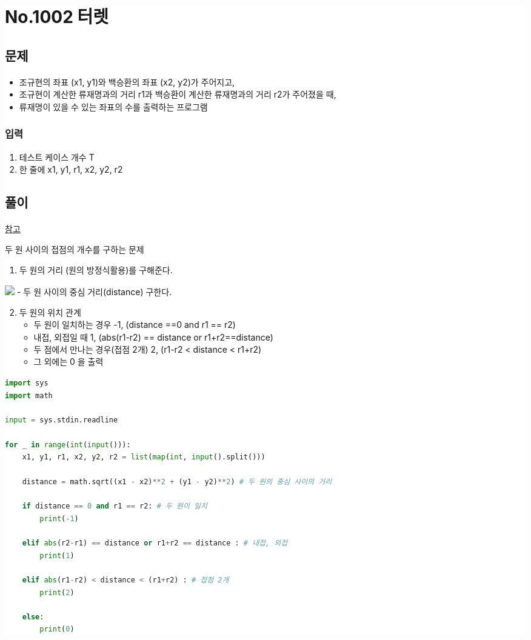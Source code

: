 # No.1002 터렛

## 문제
- 조규현의 좌표 (x1, y1)와 백승환의 좌표 (x2, y2)가 주어지고,
- 조규현이 계산한 류재명과의 거리 r1과 백승환이 계산한 류재명과의 거리 r2가 주어졌을 때,
- 류재명이 있을 수 있는 좌표의 수를 출력하는 프로그램

### 입력
1. 테스트 케이스 개수 T
2. 한 줄에  x1, y1, r1, x2, y2, r2

## 풀이

[참고](https://itstory1592.tistory.com/33)

두 원 사이의 접점의 개수를 구하는 문제
1. 두 원의 거리 (원의 방정식활용)를 구해준다.
<img src="https://img1.daumcdn.net/thumb/R1280x0/?scode=mtistory2&fname=https%3A%2F%2Fblog.kakaocdn.net%2Fdn%2Fmzqss%2Fbtq6Najc8i4%2FxwfKLNjJJkkFfMGKJ2ydK0%2Fimg.png">
   - 두 원 사이의 중심 거리(distance) 구한다.

2. 두 원의 위치 관계
   - 두 원이 일치하는 경우 -1, (distance ==0 and r1 == r2)
   - 내접, 외접일 때 1, (abs(r1-r2) == distance or r1+r2==distance)
   - 두 점에서 만나는 경우(접점 2개) 2, (r1-r2 < distance < r1+r2)
   - 그 외에는 0 을 출력

```python
import sys
import math

input = sys.stdin.readline

for _ in range(int(input())):
    x1, y1, r1, x2, y2, r2 = list(map(int, input().split()))

    distance = math.sqrt((x1 - x2)**2 + (y1 - y2)**2) # 두 원의 중심 사이의 거리

    if distance == 0 and r1 == r2: # 두 원이 일치
        print(-1)

    elif abs(r2-r1) == distance or r1+r2 == distance : # 내접, 외접
        print(1)

    elif abs(r1-r2) < distance < (r1+r2) : # 접점 2개
        print(2)

    else:
        print(0)
```
